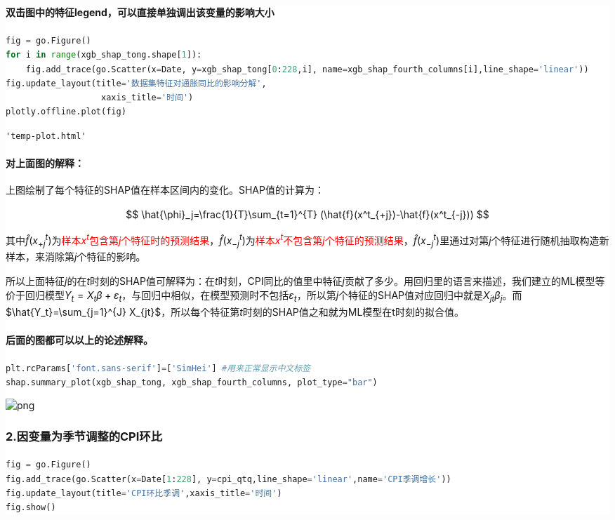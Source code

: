 #### 双击图中的特征legend，可以直接单独调出该变量的影响大小


```python
fig = go.Figure()
for i in range(xgb_shap_tong.shape[1]):
    fig.add_trace(go.Scatter(x=Date, y=xgb_shap_tong[0:228,i], name=xgb_shap_fourth_columns[i],line_shape='linear'))
fig.update_layout(title='数据集特征对通胀同比的影响分解',
                   xaxis_title='时间')
plotly.offline.plot(fig)
```




    'temp-plot.html'



#### 对上面图的解释：  
  上图绘制了每个特征的SHAP值在样本区间内的变化。SHAP值的计算为：

$$
\hat{\phi}_j=\frac{1}{T}\sum_{t=1}^{T} (\hat{f}(x^t_{+j})-\hat{f}(x^t_{-j}))
$$  

其中$\hat{f}(x^t_{+j})$为<font color=red>样本$x^t$包含第$j$个特征时的预测结果</font>，$\hat{f}(x^t_{-j})$为<font color=red>样本$x^t$不包含第$j$个特征的预测结果</font>，$\hat{f}(x^t_{-j})$里通过对第$j$个特征进行随机抽取构造新样本，来消除第$j$个特征的影响。  


  所以上面特征$j$的在$t$时刻的SHAP值可解释为：在$t$时刻，CPI同比的值里中特征$j$贡献了多少。用回归里的语言来描述，我们建立的ML模型等价于回归模型$Y_t=X_t\beta+\varepsilon_t$，与回归中相似，在模型预测时不包括$\varepsilon_t$，所以第$j$个特征的SHAP值对应回归中就是$X_{jt}\beta_j$。而$\hat{Y_t}=\sum_{j=1}^{J} X_{jt}$，所以每个特征第$t$时刻的SHAP值之和就为ML模型在t时刻的拟合值。  
  
  #### 后面的图都可以以上的论述解释。


```python
plt.rcParams['font.sans-serif']=['SimHei'] #用来正常显示中文标签
shap.summary_plot(xgb_shap_tong, xgb_shap_fourth_columns, plot_type="bar")
```


![png](output_13_0.png)


### 2.因变量为季节调整的CPI环比


```python
fig = go.Figure()
fig.add_trace(go.Scatter(x=Date[1:228], y=cpi_qtq,line_shape='linear',name='CPI季调增长'))
fig.update_layout(title='CPI环比季调',xaxis_title='时间')
fig.show()
```


<div>

